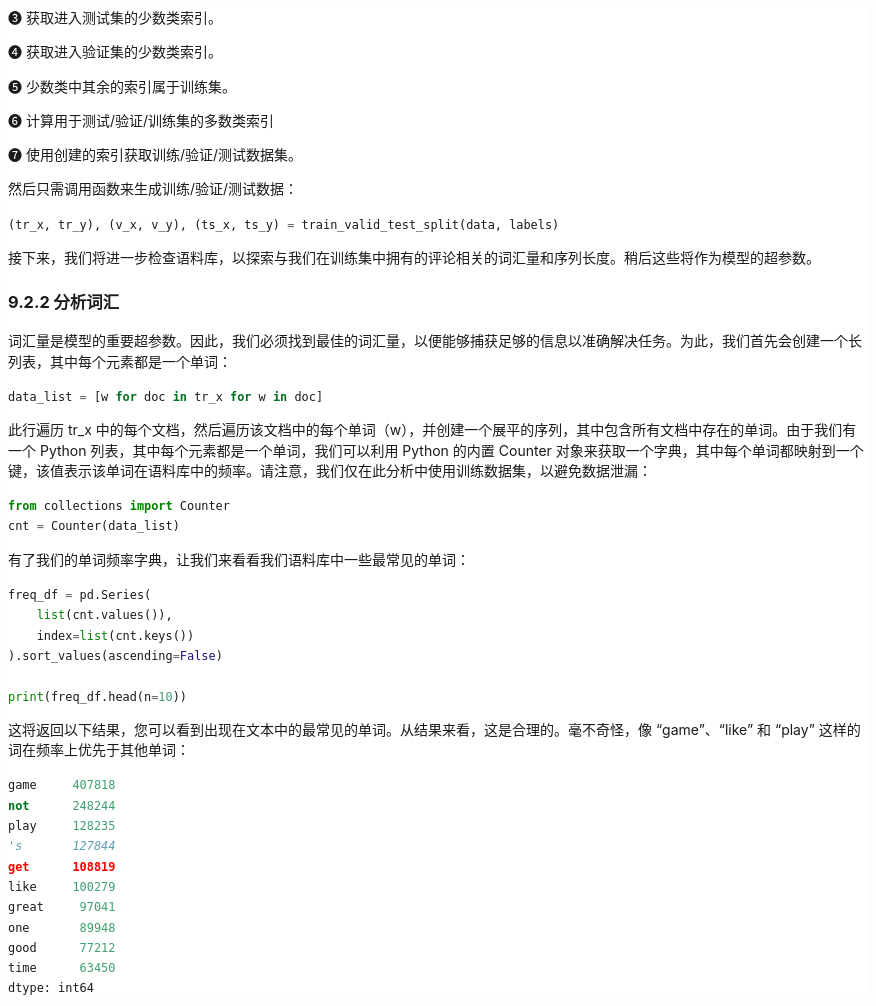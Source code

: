 ❸ 获取进入测试集的少数类索引。

❹ 获取进入验证集的少数类索引。

❺ 少数类中其余的索引属于训练集。

❻ 计算用于测试/验证/训练集的多数类索引

❼ 使用创建的索引获取训练/验证/测试数据集。

然后只需调用函数来生成训练/验证/测试数据：

```py
(tr_x, tr_y), (v_x, v_y), (ts_x, ts_y) = train_valid_test_split(data, labels)
```

接下来，我们将进一步检查语料库，以探索与我们在训练集中拥有的评论相关的词汇量和序列长度。稍后这些将作为模型的超参数。

### 9.2.2 分析词汇

词汇量是模型的重要超参数。因此，我们必须找到最佳的词汇量，以便能够捕获足够的信息以准确解决任务。为此，我们首先会创建一个长列表，其中每个元素都是一个单词：

```py
data_list = [w for doc in tr_x for w in doc]
```

此行遍历 tr_x 中的每个文档，然后遍历该文档中的每个单词（w），并创建一个展平的序列，其中包含所有文档中存在的单词。由于我们有一个 Python 列表，其中每个元素都是一个单词，我们可以利用 Python 的内置 Counter 对象来获取一个字典，其中每个单词都映射到一个键，该值表示该单词在语料库中的频率。请注意，我们仅在此分析中使用训练数据集，以避免数据泄漏：

```py
from collections import Counter
cnt = Counter(data_list)
```

有了我们的单词频率字典，让我们来看看我们语料库中一些最常见的单词：

```py
freq_df = pd.Series(
    list(cnt.values()), 
    index=list(cnt.keys())
).sort_values(ascending=False)

print(freq_df.head(n=10))
```

这将返回以下结果，您可以看到出现在文本中的最常见的单词。从结果来看，这是合理的。毫不奇怪，像 “game”、“like” 和 “play” 这样的词在频率上优先于其他单词：

```py
game     407818
not      248244
play     128235
's       127844
get      108819
like     100279
great     97041
one       89948
good      77212
time      63450
dtype: int64
```
